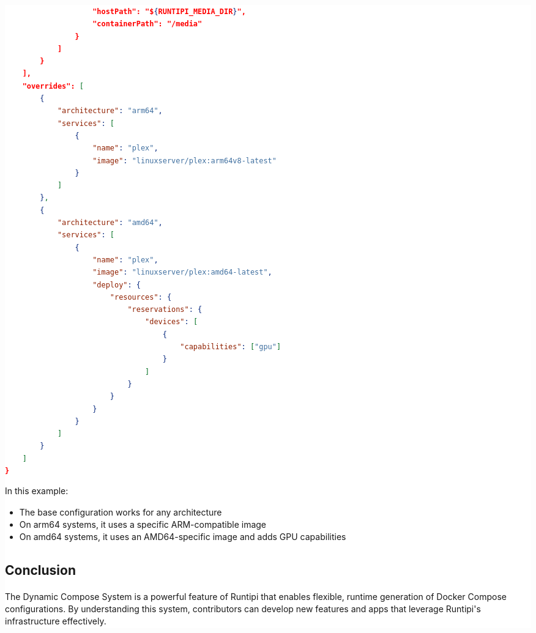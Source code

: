 ```json
                    "hostPath": "${RUNTIPI_MEDIA_DIR}",
                    "containerPath": "/media"
                }
            ]
        }
    ],
    "overrides": [
        {
            "architecture": "arm64",
            "services": [
                {
                    "name": "plex",
                    "image": "linuxserver/plex:arm64v8-latest"
                }
            ]
        },
        {
            "architecture": "amd64",
            "services": [
                {
                    "name": "plex",
                    "image": "linuxserver/plex:amd64-latest",
                    "deploy": {
                        "resources": {
                            "reservations": {
                                "devices": [
                                    {
                                        "capabilities": ["gpu"]
                                    }
                                ]
                            }
                        }
                    }
                }
            ]
        }
    ]
}
```

In this example:

- The base configuration works for any architecture
- On arm64 systems, it uses a specific ARM-compatible image
- On amd64 systems, it uses an AMD64-specific image and adds GPU capabilities

## Conclusion

The Dynamic Compose System is a powerful feature of Runtipi that enables
flexible, runtime generation of Docker Compose configurations. By understanding
this system, contributors can develop new features and apps that leverage
Runtipi's infrastructure effectively.
